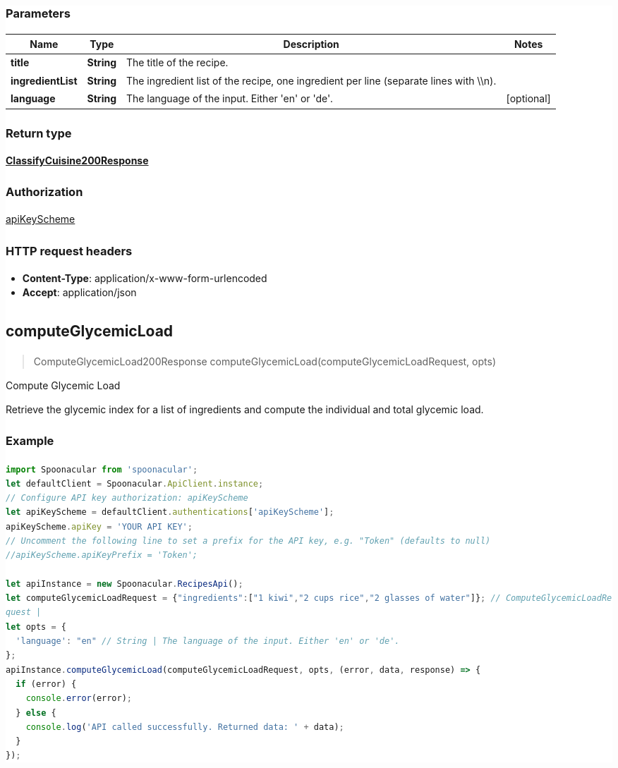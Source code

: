 ### Parameters


Name | Type | Description  | Notes
------------- | ------------- | ------------- | -------------
 **title** | **String**| The title of the recipe. | 
 **ingredientList** | **String**| The ingredient list of the recipe, one ingredient per line (separate lines with \\\\n). | 
 **language** | **String**| The language of the input. Either &#39;en&#39; or &#39;de&#39;. | [optional] 

### Return type

[**ClassifyCuisine200Response**](ClassifyCuisine200Response.md)

### Authorization

[apiKeyScheme](../README.md#apiKeyScheme)

### HTTP request headers

- **Content-Type**: application/x-www-form-urlencoded
- **Accept**: application/json


## computeGlycemicLoad

> ComputeGlycemicLoad200Response computeGlycemicLoad(computeGlycemicLoadRequest, opts)

Compute Glycemic Load

Retrieve the glycemic index for a list of ingredients and compute the individual and total glycemic load.

### Example

```javascript
import Spoonacular from 'spoonacular';
let defaultClient = Spoonacular.ApiClient.instance;
// Configure API key authorization: apiKeyScheme
let apiKeyScheme = defaultClient.authentications['apiKeyScheme'];
apiKeyScheme.apiKey = 'YOUR API KEY';
// Uncomment the following line to set a prefix for the API key, e.g. "Token" (defaults to null)
//apiKeyScheme.apiKeyPrefix = 'Token';

let apiInstance = new Spoonacular.RecipesApi();
let computeGlycemicLoadRequest = {"ingredients":["1 kiwi","2 cups rice","2 glasses of water"]}; // ComputeGlycemicLoadRequest | 
let opts = {
  'language': "en" // String | The language of the input. Either 'en' or 'de'.
};
apiInstance.computeGlycemicLoad(computeGlycemicLoadRequest, opts, (error, data, response) => {
  if (error) {
    console.error(error);
  } else {
    console.log('API called successfully. Returned data: ' + data);
  }
});
```
